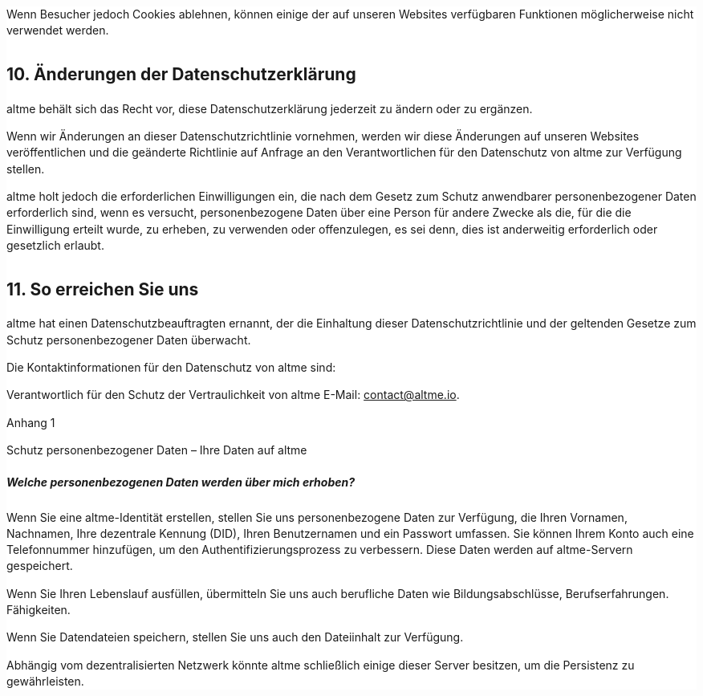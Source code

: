 
Wenn Besucher jedoch Cookies ablehnen, können einige der auf unseren Websites verfügbaren Funktionen möglicherweise nicht verwendet werden.


## 10. Änderungen der Datenschutzerklärung


altme behält sich das Recht vor, diese Datenschutzerklärung jederzeit zu ändern oder zu ergänzen.


Wenn wir Änderungen an dieser Datenschutzrichtlinie vornehmen, werden wir diese Änderungen auf unseren Websites veröffentlichen und die geänderte Richtlinie auf Anfrage an den Verantwortlichen für den Datenschutz von altme zur Verfügung stellen.


altme holt jedoch die erforderlichen Einwilligungen ein, die nach dem Gesetz zum Schutz anwendbarer personenbezogener Daten erforderlich sind, wenn es versucht, personenbezogene Daten über eine Person für andere Zwecke als die, für die die Einwilligung erteilt wurde, zu erheben, zu verwenden oder offenzulegen, es sei denn, dies ist anderweitig erforderlich oder gesetzlich erlaubt.


## 11. So erreichen Sie uns


altme hat einen Datenschutzbeauftragten ernannt, der die Einhaltung dieser Datenschutzrichtlinie und der geltenden Gesetze zum Schutz personenbezogener Daten überwacht.


Die Kontaktinformationen für den Datenschutz von altme sind:


Verantwortlich für den Schutz der Vertraulichkeit von altme
E-Mail: contact@altme.io.


Anhang 1


Schutz personenbezogener Daten – Ihre Daten auf altme


##### Welche personenbezogenen Daten werden über mich erhoben?


Wenn Sie eine altme-Identität erstellen, stellen Sie uns personenbezogene Daten zur Verfügung, die Ihren Vornamen, Nachnamen, Ihre dezentrale Kennung (DID), Ihren Benutzernamen und ein Passwort umfassen. Sie können Ihrem Konto auch eine Telefonnummer hinzufügen, um den Authentifizierungsprozess zu verbessern. Diese Daten werden auf altme-Servern gespeichert.


Wenn Sie Ihren Lebenslauf ausfüllen, übermitteln Sie uns auch berufliche Daten wie Bildungsabschlüsse, Berufserfahrungen. Fähigkeiten.


Wenn Sie Datendateien speichern, stellen Sie uns auch den Dateiinhalt zur Verfügung. 


Abhängig vom dezentralisierten Netzwerk könnte altme schließlich einige dieser Server besitzen, um die Persistenz zu gewährleisten.

